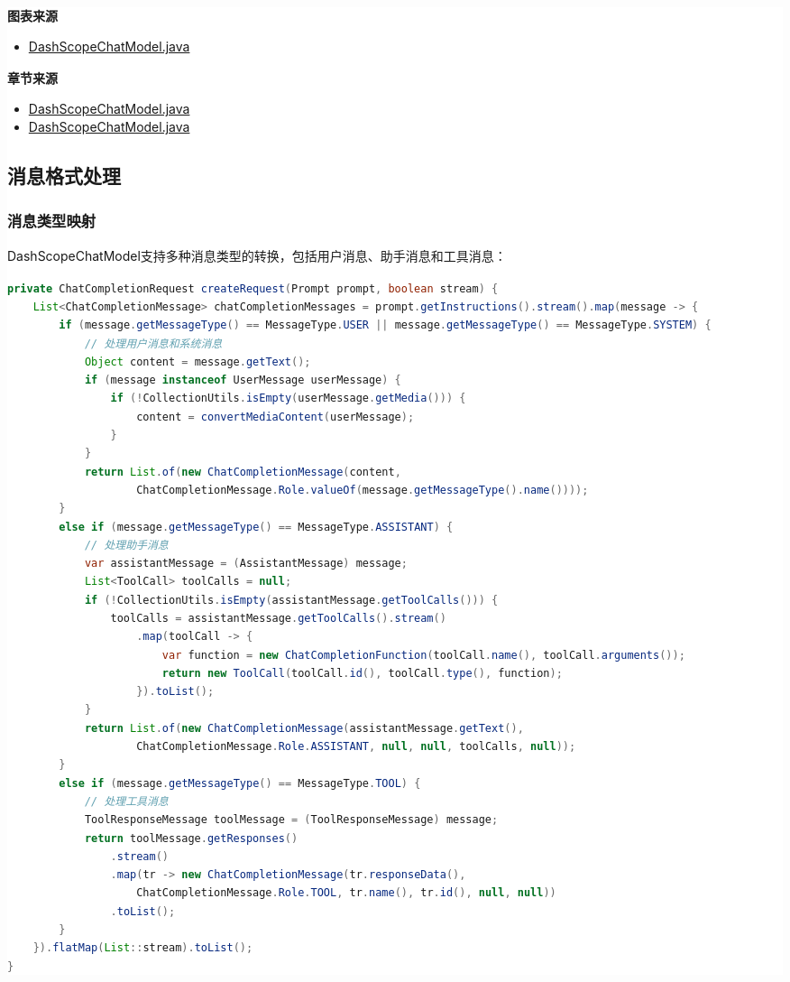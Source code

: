 **图表来源**
- [DashScopeChatModel.java](file://spring-ai-alibaba-core/src/main/java/com/alibaba/cloud/ai/dashscope/chat/DashScopeChatModel.java#L182-L220)

**章节来源**
- [DashScopeChatModel.java](file://spring-ai-alibaba-core/src/main/java/com/alibaba/cloud/ai/dashscope/chat/DashScopeChatModel.java#L85-L120)
- [DashScopeChatModel.java](file://spring-ai-alibaba-core/src/main/java/com/alibaba/cloud/ai/dashscope/chat/DashScopeChatModel.java#L140-L180)

## 消息格式处理

### 消息类型映射

DashScopeChatModel支持多种消息类型的转换，包括用户消息、助手消息和工具消息：

```java
private ChatCompletionRequest createRequest(Prompt prompt, boolean stream) {
    List<ChatCompletionMessage> chatCompletionMessages = prompt.getInstructions().stream().map(message -> {
        if (message.getMessageType() == MessageType.USER || message.getMessageType() == MessageType.SYSTEM) {
            // 处理用户消息和系统消息
            Object content = message.getText();
            if (message instanceof UserMessage userMessage) {
                if (!CollectionUtils.isEmpty(userMessage.getMedia())) {
                    content = convertMediaContent(userMessage);
                }
            }
            return List.of(new ChatCompletionMessage(content,
                    ChatCompletionMessage.Role.valueOf(message.getMessageType().name())));
        }
        else if (message.getMessageType() == MessageType.ASSISTANT) {
            // 处理助手消息
            var assistantMessage = (AssistantMessage) message;
            List<ToolCall> toolCalls = null;
            if (!CollectionUtils.isEmpty(assistantMessage.getToolCalls())) {
                toolCalls = assistantMessage.getToolCalls().stream()
                    .map(toolCall -> {
                        var function = new ChatCompletionFunction(toolCall.name(), toolCall.arguments());
                        return new ToolCall(toolCall.id(), toolCall.type(), function);
                    }).toList();
            }
            return List.of(new ChatCompletionMessage(assistantMessage.getText(),
                    ChatCompletionMessage.Role.ASSISTANT, null, null, toolCalls, null));
        }
        else if (message.getMessageType() == MessageType.TOOL) {
            // 处理工具消息
            ToolResponseMessage toolMessage = (ToolResponseMessage) message;
            return toolMessage.getResponses()
                .stream()
                .map(tr -> new ChatCompletionMessage(tr.responseData(), 
                    ChatCompletionMessage.Role.TOOL, tr.name(), tr.id(), null, null))
                .toList();
        }
    }).flatMap(List::stream).toList();
}
```
